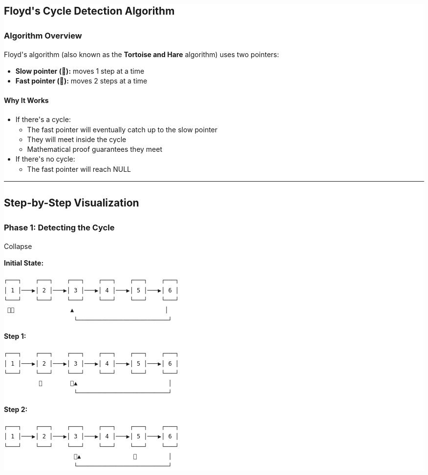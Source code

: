 
## Floyd's Cycle Detection Algorithm

### Algorithm Overview
Floyd's algorithm (also known as the **Tortoise and Hare** algorithm) uses two pointers:
- **Slow pointer (🐢):** moves 1 step at a time
- **Fast pointer (🐰):** moves 2 steps at a time

#### Why It Works
- If there's a cycle:
  - The fast pointer will eventually catch up to the slow pointer
  - They will meet inside the cycle
  - Mathematical proof guarantees they meet
- If there's no cycle:
  - The fast pointer will reach NULL

---

## Step-by-Step Visualization

### Phase 1: Detecting the Cycle

Collapse

**Initial State:**
```
┌───┐    ┌───┐    ┌───┐    ┌───┐    ┌───┐    ┌───┐
│ 1 │───▶│ 2 │───▶│ 3 │───▶│ 4 │───▶│ 5 │───▶│ 6 │
└───┘    └───┘    └───┘    └───┘    └───┘    └───┘
 🐢🐰                ▲                          │
                    └──────────────────────────┘
```


**Step 1:**
```
┌───┐    ┌───┐    ┌───┐    ┌───┐    ┌───┐    ┌───┐
│ 1 │───▶│ 2 │───▶│ 3 │───▶│ 4 │───▶│ 5 │───▶│ 6 │
└───┘    └───┘    └───┘    └───┘    └───┘    └───┘
          🐢        🐰▲                          │
                    └──────────────────────────┘
```


**Step 2:**
```
┌───┐    ┌───┐    ┌───┐    ┌───┐    ┌───┐    ┌───┐
│ 1 │───▶│ 2 │───▶│ 3 │───▶│ 4 │───▶│ 5 │───▶│ 6 │
└───┘    └───┘    └───┘    └───┘    └───┘    └───┘
                    🐢▲               🐰         │
                    └──────────────────────────┘
```

